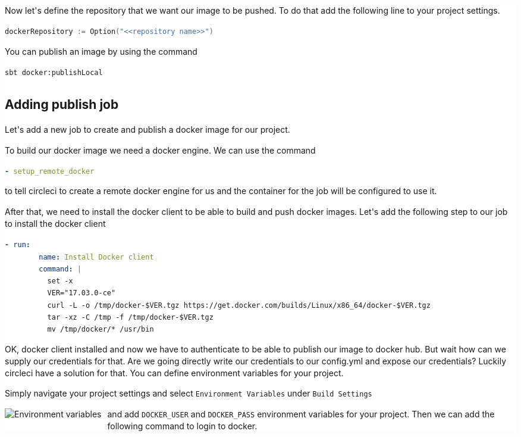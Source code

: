 Now let's define the repository that we want our image to be pushed. To do that
add the following line to your project settings.

```scala
dockerRepository := Option("<<repository name>>")
```

You can publish an image by using the command

```
sbt docker:publishLocal
```

## Adding publish job

Let's add a new job to create and publish a docker image for our project.

To build our docker image we need a docker engine. We can use the command

```yml
- setup_remote_docker
```

to tell circleci to create a remote docker engine for us and the container for the job will be 
configured to use it.

After that, we need to install the docker client to be able to build and push docker images. Let's add the following 
step to our job to install the docker client

```yml
- run:
        name: Install Docker client
        command: |
          set -x
          VER="17.03.0-ce"
          curl -L -o /tmp/docker-$VER.tgz https://get.docker.com/builds/Linux/x86_64/docker-$VER.tgz
          tar -xz -C /tmp -f /tmp/docker-$VER.tgz
          mv /tmp/docker/* /usr/bin
```

OK, docker client installed and now we have to authenticate to be able to publish our image to docker hub. But wait
how can we supply our credentials for that. Are we going directly write our credentials to our config.yml and expose our credentials? Luckily circleci have a solution for that. You can define environment variables for your project.

Simply navigate your project settings and select `Environment Variables` under `Build Settings`

<img src="https://s3.eu-central-1.amazonaws.com/tutorial.assets/circleci/circleci-environment-variables.png"
     alt="Environment variables"
     style="float: left; margin-right: 10px;  margin-bottom: 10px;" />

and add `DOCKER_USER` and `DOCKER_PASS` environment variables for your project. Then we can add the following command 
to login to docker.
